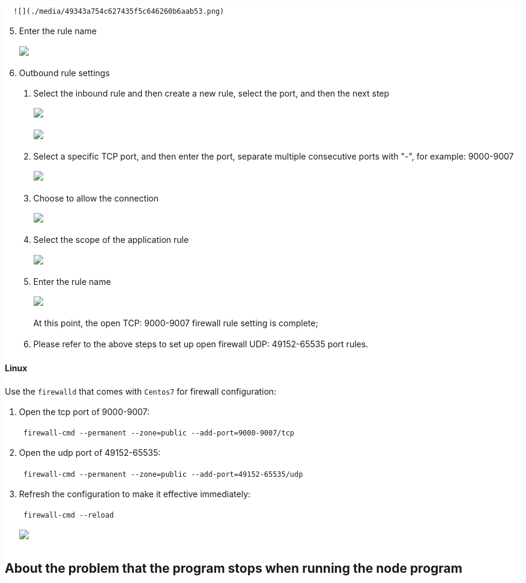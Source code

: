       ![](./media/49343a754c627435f5c646260b6aab53.png)
   
   5. Enter the rule name
      
      ![](./media/f2b4cfcdc2cdee3e6fb71241c5f77136.png)

2. Outbound rule settings
   
   1. Select the inbound rule and then create a new rule, select the port, and then the next step
      
      ![](./media/b1fa3c877a1209d97a2924d4e15e9ff3.png)
      
      ![](./media/80258e7e9faa9cb7c5f0937f3847e1bc.png)
   
   2. Select a specific TCP port, and then enter the port, separate multiple consecutive ports with "-", for example: 9000-9007
      
      ![](./media/3df1f7c63ede8d84886e16efedeb99e1.png)
   
   3. Choose to allow the connection
      
      ![](./media/97d6039fa187186ca72b96644fc67be1.png)
   
   4. Select the scope of the application rule
      
      ![](./media/ca079c4c80af113bc0bc3540239a2554.png)
   
   5. Enter the rule name
      
      ![](./media/9d3204aca79f3d16fad2774bc0a98e0b.png)
      
      At this point, the open TCP: 9000-9007 firewall rule setting is complete;
   
   6. Please refer to the above steps to set up open firewall UDP: 49152-65535 port rules.

#### Linux

Use the `firewalld` that comes with `Centos7` for firewall configuration:

1. Open the tcp port of 9000-9007:
   ```shell
    firewall-cmd --permanent --zone=public --add-port=9000-9007/tcp
   ```

2. Open the udp port of 49152-65535:
   ```shell
    firewall-cmd --permanent --zone=public --add-port=49152-65535/udp
   ```

3. Refresh the configuration to make it effective immediately:
   ```shell
    firewall-cmd --reload
   ```

   ![](./media/a15d662631d790315cc1d5446af6744e.png)

## About the problem that the program stops when running the node program
